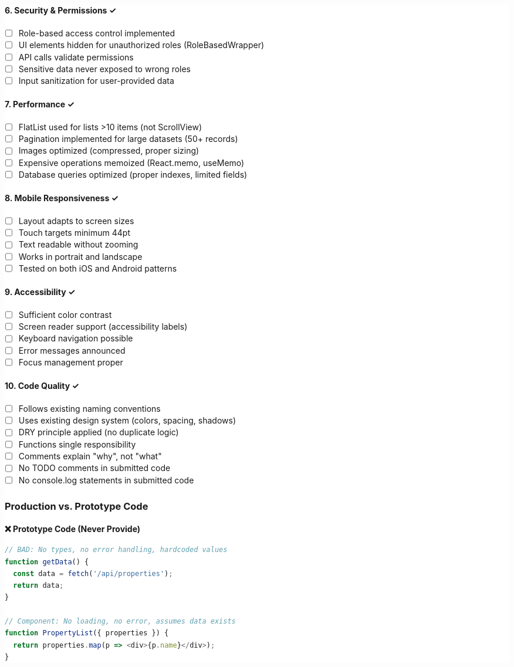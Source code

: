 #### 6. Security & Permissions ✓
- [ ] Role-based access control implemented
- [ ] UI elements hidden for unauthorized roles (RoleBasedWrapper)
- [ ] API calls validate permissions
- [ ] Sensitive data never exposed to wrong roles
- [ ] Input sanitization for user-provided data

#### 7. Performance ✓
- [ ] FlatList used for lists >10 items (not ScrollView)
- [ ] Pagination implemented for large datasets (50+ records)
- [ ] Images optimized (compressed, proper sizing)
- [ ] Expensive operations memoized (React.memo, useMemo)
- [ ] Database queries optimized (proper indexes, limited fields)

#### 8. Mobile Responsiveness ✓
- [ ] Layout adapts to screen sizes
- [ ] Touch targets minimum 44pt
- [ ] Text readable without zooming
- [ ] Works in portrait and landscape
- [ ] Tested on both iOS and Android patterns

#### 9. Accessibility ✓
- [ ] Sufficient color contrast
- [ ] Screen reader support (accessibility labels)
- [ ] Keyboard navigation possible
- [ ] Error messages announced
- [ ] Focus management proper

#### 10. Code Quality ✓
- [ ] Follows existing naming conventions
- [ ] Uses existing design system (colors, spacing, shadows)
- [ ] DRY principle applied (no duplicate logic)
- [ ] Functions single responsibility
- [ ] Comments explain "why", not "what"
- [ ] No TODO comments in submitted code
- [ ] No console.log statements in submitted code

### Production vs. Prototype Code

**❌ Prototype Code (Never Provide)**
```typescript
// BAD: No types, no error handling, hardcoded values
function getData() {
  const data = fetch('/api/properties');
  return data;
}

// Component: No loading, no error, assumes data exists
function PropertyList({ properties }) {
  return properties.map(p => <div>{p.name}</div>);
}
```
